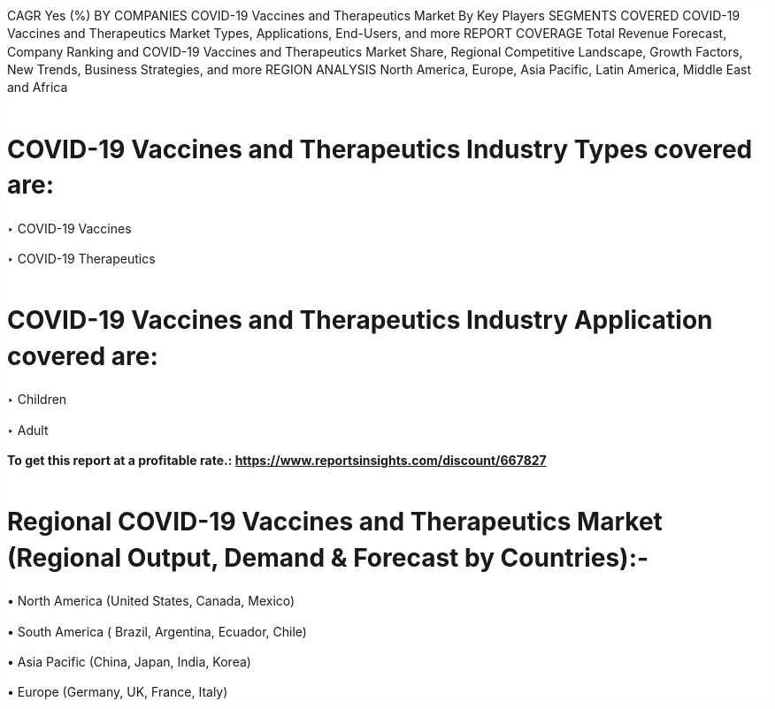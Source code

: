 <td>CAGR</td>
<td>Yes (%)</td>
</tr>
</tr>
<tr>
<td>BY COMPANIES</td>
<td>COVID-19 Vaccines and Therapeutics Market By Key Players</td>
</tr>
<tr>
<td>SEGMENTS COVERED</td>
<td>COVID-19 Vaccines and Therapeutics Market Types, Applications, End-Users, and more</td>
</tr>
<tr>
<td>REPORT COVERAGE</td>
<td>Total Revenue Forecast, Company Ranking and COVID-19 Vaccines and Therapeutics Market Share, Regional Competitive Landscape, Growth Factors, New Trends, Business Strategies, and more</td>
</tr>
<tr>
<td>REGION ANALYSIS</td>
<td>North America, Europe, Asia Pacific, Latin America, Middle East and Africa</td>
</tr>
</table>

# <strong>COVID-19 Vaccines and Therapeutics Industry Types covered are:</strong>

‣ COVID-19 Vaccines

‣ COVID-19 Therapeutics

# <strong>COVID-19 Vaccines and Therapeutics Industry Application covered are:</strong>

‣ Children

‣ Adult

<strong>To get this report at a profitable rate.: <a href=https://www.reportsinsights.com/discount/667827>https://www.reportsinsights.com/discount/667827</a></strong></font>

# <strong>Regional COVID-19 Vaccines and Therapeutics Market (Regional Output, Demand &amp; Forecast by Countries):-</strong>

• North America (United States, Canada, Mexico)

• South America ( Brazil, Argentina, Ecuador, Chile)

• Asia Pacific (China, Japan, India, Korea)

• Europe (Germany, UK, France, Italy)
